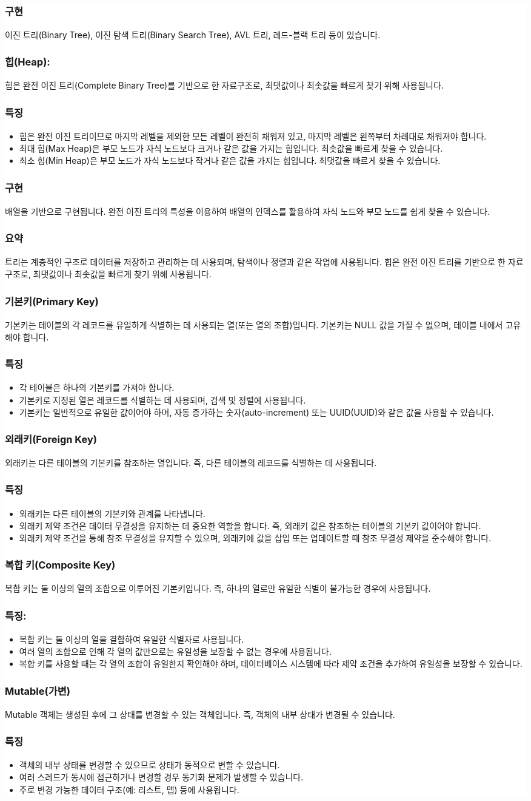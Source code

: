 ### 구현
이진 트리(Binary Tree), 이진 탐색 트리(Binary Search Tree), AVL 트리, 레드-블랙 트리 등이 있습니다.

### 힙(Heap):
힙은 완전 이진 트리(Complete Binary Tree)를 기반으로 한 자료구조로, 최댓값이나 최솟값을 빠르게 찾기 위해 사용됩니다.

### 특징
- 힙은 완전 이진 트리이므로 마지막 레벨을 제외한 모든 레벨이 완전히 채워져 있고, 마지막 레벨은 왼쪽부터 차례대로 채워져야 합니다.
- 최대 힙(Max Heap)은 부모 노드가 자식 노드보다 크거나 같은 값을 가지는 힙입니다. 최솟값을 빠르게 찾을 수 있습니다.
- 최소 힙(Min Heap)은 부모 노드가 자식 노드보다 작거나 같은 값을 가지는 힙입니다. 최댓값을 빠르게 찾을 수 있습니다.
  
### 구현
배열을 기반으로 구현됩니다. 완전 이진 트리의 특성을 이용하여 배열의 인덱스를 활용하여 자식 노드와 부모 노드를 쉽게 찾을 수 있습니다.

### 요약
트리는 계층적인 구조로 데이터를 저장하고 관리하는 데 사용되며, 탐색이나 정렬과 같은 작업에 사용됩니다.
힙은 완전 이진 트리를 기반으로 한 자료구조로, 최댓값이나 최솟값을 빠르게 찾기 위해 사용됩니다.

### 기본키(Primary Key)
기본키는 테이블의 각 레코드를 유일하게 식별하는 데 사용되는 열(또는 열의 조합)입니다. 기본키는 NULL 값을 가질 수 없으며, 테이블 내에서 고유해야 합니다.

### 특징
- 각 테이블은 하나의 기본키를 가져야 합니다.
- 기본키로 지정된 열은 레코드를 식별하는 데 사용되며, 검색 및 정렬에 사용됩니다.
- 기본키는 일반적으로 유일한 값이어야 하며, 자동 증가하는 숫자(auto-increment) 또는 UUID(UUID)와 같은 값을 사용할 수 있습니다.
 
### 외래키(Foreign Key)
외래키는 다른 테이블의 기본키를 참조하는 열입니다. 즉, 다른 테이블의 레코드를 식별하는 데 사용됩니다.

### 특징
- 외래키는 다른 테이블의 기본키와 관계를 나타냅니다.
- 외래키 제약 조건은 데이터 무결성을 유지하는 데 중요한 역할을 합니다. 즉, 외래키 값은 참조하는 테이블의 기본키 값이어야 합니다.
- 외래키 제약 조건을 통해 참조 무결성을 유지할 수 있으며, 외래키에 값을 삽입 또는 업데이트할 때 참조 무결성 제약을 준수해야 합니다.

### 복합 키(Composite Key)
복합 키는 둘 이상의 열의 조합으로 이루어진 기본키입니다. 즉, 하나의 열로만 유일한 식별이 불가능한 경우에 사용됩니다.

### 특징:
- 복합 키는 둘 이상의 열을 결합하여 유일한 식별자로 사용됩니다.
- 여러 열의 조합으로 인해 각 열의 값만으로는 유일성을 보장할 수 없는 경우에 사용됩니다.
- 복합 키를 사용할 때는 각 열의 조합이 유일한지 확인해야 하며, 데이터베이스 시스템에 따라 제약 조건을 추가하여 유일성을 보장할 수 있습니다.

### Mutable(가변)
Mutable 객체는 생성된 후에 그 상태를 변경할 수 있는 객체입니다. 즉, 객체의 내부 상태가 변경될 수 있습니다.

### 특징
- 객체의 내부 상태를 변경할 수 있으므로 상태가 동적으로 변할 수 있습니다.
- 여러 스레드가 동시에 접근하거나 변경할 경우 동기화 문제가 발생할 수 있습니다.
- 주로 변경 가능한 데이터 구조(예: 리스트, 맵) 등에 사용됩니다.
